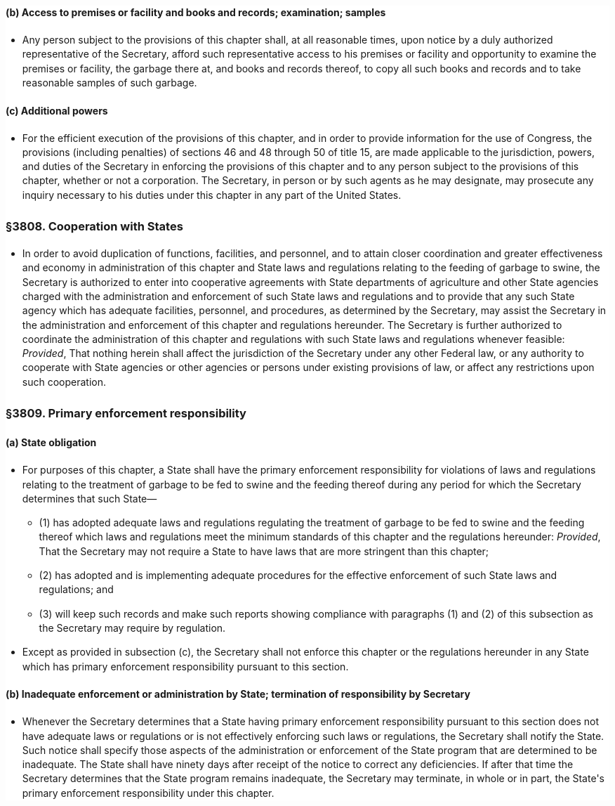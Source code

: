 #### (b) Access to premises or facility and books and records; examination; samples
* Any person subject to the provisions of this chapter shall, at all reasonable times, upon notice by a duly authorized representative of the Secretary, afford such representative access to his premises or facility and opportunity to examine the premises or facility, the garbage there at, and books and records thereof, to copy all such books and records and to take reasonable samples of such garbage.

#### (c) Additional powers
* For the efficient execution of the provisions of this chapter, and in order to provide information for the use of Congress, the provisions (including penalties) of sections 46 and 48 through 50 of title 15, are made applicable to the jurisdiction, powers, and duties of the Secretary in enforcing the provisions of this chapter and to any person subject to the provisions of this chapter, whether or not a corporation. The Secretary, in person or by such agents as he may designate, may prosecute any inquiry necessary to his duties under this chapter in any part of the United States.

### §3808. Cooperation with States
* In order to avoid duplication of functions, facilities, and personnel, and to attain closer coordination and greater effectiveness and economy in administration of this chapter and State laws and regulations relating to the feeding of garbage to swine, the Secretary is authorized to enter into cooperative agreements with State departments of agriculture and other State agencies charged with the administration and enforcement of such State laws and regulations and to provide that any such State agency which has adequate facilities, personnel, and procedures, as determined by the Secretary, may assist the Secretary in the administration and enforcement of this chapter and regulations hereunder. The Secretary is further authorized to coordinate the administration of this chapter and regulations with such State laws and regulations whenever feasible: _Provided_, That nothing herein shall affect the jurisdiction of the Secretary under any other Federal law, or any authority to cooperate with State agencies or other agencies or persons under existing provisions of law, or affect any restrictions upon such cooperation.

### §3809. Primary enforcement responsibility
#### (a) State obligation
* For purposes of this chapter, a State shall have the primary enforcement responsibility for violations of laws and regulations relating to the treatment of garbage to be fed to swine and the feeding thereof during any period for which the Secretary determines that such State—

  * (1) has adopted adequate laws and regulations regulating the treatment of garbage to be fed to swine and the feeding thereof which laws and regulations meet the minimum standards of this chapter and the regulations hereunder: _Provided_, That the Secretary may not require a State to have laws that are more stringent than this chapter;

  * (2) has adopted and is implementing adequate procedures for the effective enforcement of such State laws and regulations; and

  * (3) will keep such records and make such reports showing compliance with paragraphs (1) and (2) of this subsection as the Secretary may require by regulation.


* Except as provided in subsection (c), the Secretary shall not enforce this chapter or the regulations hereunder in any State which has primary enforcement responsibility pursuant to this section.

#### (b) Inadequate enforcement or administration by State; termination of responsibility by Secretary
* Whenever the Secretary determines that a State having primary enforcement responsibility pursuant to this section does not have adequate laws or regulations or is not effectively enforcing such laws or regulations, the Secretary shall notify the State. Such notice shall specify those aspects of the administration or enforcement of the State program that are determined to be inadequate. The State shall have ninety days after receipt of the notice to correct any deficiencies. If after that time the Secretary determines that the State program remains inadequate, the Secretary may terminate, in whole or in part, the State's primary enforcement responsibility under this chapter.
